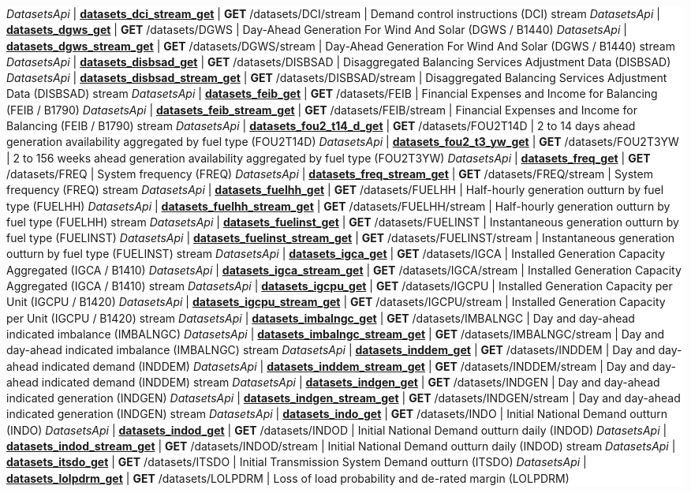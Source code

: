 *DatasetsApi* | [**datasets_dci_stream_get**](docs/DatasetsApi.md#datasets_dci_stream_get) | **GET** /datasets/DCI/stream | Demand control instructions (DCI) stream
*DatasetsApi* | [**datasets_dgws_get**](docs/DatasetsApi.md#datasets_dgws_get) | **GET** /datasets/DGWS | Day-Ahead Generation For Wind And Solar (DGWS / B1440)
*DatasetsApi* | [**datasets_dgws_stream_get**](docs/DatasetsApi.md#datasets_dgws_stream_get) | **GET** /datasets/DGWS/stream | Day-Ahead Generation For Wind And Solar (DGWS / B1440) stream
*DatasetsApi* | [**datasets_disbsad_get**](docs/DatasetsApi.md#datasets_disbsad_get) | **GET** /datasets/DISBSAD | Disaggregated Balancing Services Adjustment Data (DISBSAD)
*DatasetsApi* | [**datasets_disbsad_stream_get**](docs/DatasetsApi.md#datasets_disbsad_stream_get) | **GET** /datasets/DISBSAD/stream | Disaggregated Balancing Services Adjustment Data (DISBSAD) stream
*DatasetsApi* | [**datasets_feib_get**](docs/DatasetsApi.md#datasets_feib_get) | **GET** /datasets/FEIB | Financial Expenses and Income for Balancing (FEIB / B1790)
*DatasetsApi* | [**datasets_feib_stream_get**](docs/DatasetsApi.md#datasets_feib_stream_get) | **GET** /datasets/FEIB/stream | Financial Expenses and Income for Balancing (FEIB / B1790) stream
*DatasetsApi* | [**datasets_fou2_t14_d_get**](docs/DatasetsApi.md#datasets_fou2_t14_d_get) | **GET** /datasets/FOU2T14D | 2 to 14 days ahead generation availability aggregated by fuel type (FOU2T14D)
*DatasetsApi* | [**datasets_fou2_t3_yw_get**](docs/DatasetsApi.md#datasets_fou2_t3_yw_get) | **GET** /datasets/FOU2T3YW | 2 to 156 weeks ahead generation availability aggregated by fuel type (FOU2T3YW)
*DatasetsApi* | [**datasets_freq_get**](docs/DatasetsApi.md#datasets_freq_get) | **GET** /datasets/FREQ | System frequency (FREQ)
*DatasetsApi* | [**datasets_freq_stream_get**](docs/DatasetsApi.md#datasets_freq_stream_get) | **GET** /datasets/FREQ/stream | System frequency (FREQ) stream
*DatasetsApi* | [**datasets_fuelhh_get**](docs/DatasetsApi.md#datasets_fuelhh_get) | **GET** /datasets/FUELHH | Half-hourly generation outturn by fuel type (FUELHH)
*DatasetsApi* | [**datasets_fuelhh_stream_get**](docs/DatasetsApi.md#datasets_fuelhh_stream_get) | **GET** /datasets/FUELHH/stream | Half-hourly generation outturn by fuel type (FUELHH) stream
*DatasetsApi* | [**datasets_fuelinst_get**](docs/DatasetsApi.md#datasets_fuelinst_get) | **GET** /datasets/FUELINST | Instantaneous generation outturn by fuel type (FUELINST)
*DatasetsApi* | [**datasets_fuelinst_stream_get**](docs/DatasetsApi.md#datasets_fuelinst_stream_get) | **GET** /datasets/FUELINST/stream | Instantaneous generation outturn by fuel type (FUELINST) stream
*DatasetsApi* | [**datasets_igca_get**](docs/DatasetsApi.md#datasets_igca_get) | **GET** /datasets/IGCA | Installed Generation Capacity Aggregated (IGCA / B1410)
*DatasetsApi* | [**datasets_igca_stream_get**](docs/DatasetsApi.md#datasets_igca_stream_get) | **GET** /datasets/IGCA/stream | Installed Generation Capacity Aggregated (IGCA / B1410) stream
*DatasetsApi* | [**datasets_igcpu_get**](docs/DatasetsApi.md#datasets_igcpu_get) | **GET** /datasets/IGCPU | Installed Generation Capacity per Unit (IGCPU / B1420)
*DatasetsApi* | [**datasets_igcpu_stream_get**](docs/DatasetsApi.md#datasets_igcpu_stream_get) | **GET** /datasets/IGCPU/stream | Installed Generation Capacity per Unit (IGCPU / B1420) stream
*DatasetsApi* | [**datasets_imbalngc_get**](docs/DatasetsApi.md#datasets_imbalngc_get) | **GET** /datasets/IMBALNGC | Day and day-ahead indicated imbalance (IMBALNGC)
*DatasetsApi* | [**datasets_imbalngc_stream_get**](docs/DatasetsApi.md#datasets_imbalngc_stream_get) | **GET** /datasets/IMBALNGC/stream | Day and day-ahead indicated imbalance (IMBALNGC) stream
*DatasetsApi* | [**datasets_inddem_get**](docs/DatasetsApi.md#datasets_inddem_get) | **GET** /datasets/INDDEM | Day and day-ahead indicated demand (INDDEM)
*DatasetsApi* | [**datasets_inddem_stream_get**](docs/DatasetsApi.md#datasets_inddem_stream_get) | **GET** /datasets/INDDEM/stream | Day and day-ahead indicated demand (INDDEM) stream
*DatasetsApi* | [**datasets_indgen_get**](docs/DatasetsApi.md#datasets_indgen_get) | **GET** /datasets/INDGEN | Day and day-ahead indicated generation (INDGEN)
*DatasetsApi* | [**datasets_indgen_stream_get**](docs/DatasetsApi.md#datasets_indgen_stream_get) | **GET** /datasets/INDGEN/stream | Day and day-ahead indicated generation (INDGEN) stream
*DatasetsApi* | [**datasets_indo_get**](docs/DatasetsApi.md#datasets_indo_get) | **GET** /datasets/INDO | Initial National Demand outturn (INDO)
*DatasetsApi* | [**datasets_indod_get**](docs/DatasetsApi.md#datasets_indod_get) | **GET** /datasets/INDOD | Initial National Demand outturn daily (INDOD)
*DatasetsApi* | [**datasets_indod_stream_get**](docs/DatasetsApi.md#datasets_indod_stream_get) | **GET** /datasets/INDOD/stream | Initial National Demand outturn daily (INDOD) stream
*DatasetsApi* | [**datasets_itsdo_get**](docs/DatasetsApi.md#datasets_itsdo_get) | **GET** /datasets/ITSDO | Initial Transmission System Demand outturn (ITSDO)
*DatasetsApi* | [**datasets_lolpdrm_get**](docs/DatasetsApi.md#datasets_lolpdrm_get) | **GET** /datasets/LOLPDRM | Loss of load probability and de-rated margin (LOLPDRM)